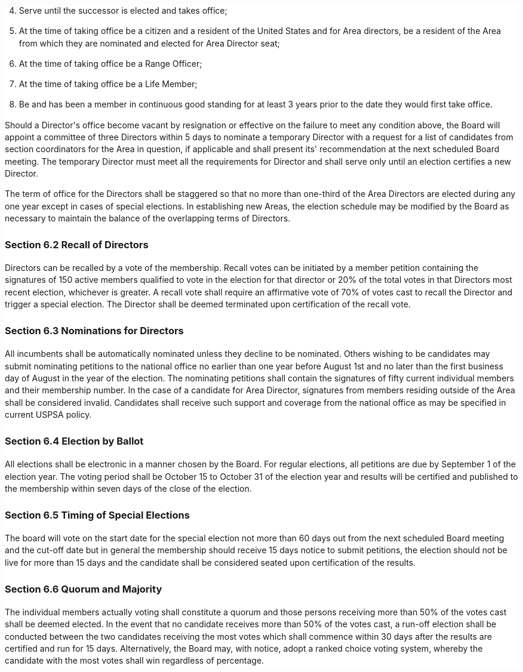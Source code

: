 4. Serve until the successor is elected and takes office;

5. At the time of taking office be a citizen and a resident of the United States and for Area directors, be a resident of the Area from which they are nominated and elected for Area Director seat;

6. At the time of taking office be a Range Officer;

7. At the time of taking office be a Life Member;

8. Be and has been a member in continuous good standing for at least 3 years prior to the date they would first take office.

Should a Director's office become vacant by resignation or effective on the failure to meet any condition above, the Board will appoint a committee of three Directors within 5 days to nominate a temporary Director with a request for a list of candidates from section coordinators for the Area in question, if applicable and shall present its' recommendation at the next scheduled Board meeting. The temporary Director must meet all the requirements for Director and shall serve only until an election certifies a new Director.

The term of office for the Directors shall be staggered so that no more than one-third of the Area Directors are elected during any one year except in cases of special elections. In establishing new Areas, the election schedule may be modified by the Board as necessary to maintain the balance of the overlapping terms of Directors.

### Section 6.2 Recall of Directors
Directors can be recalled by a vote of the membership. Recall votes can be initiated by a member petition containing the signatures of 150 active members qualified to vote in the election for that director or 20% of the total votes in that Directors most recent election, whichever is greater. A recall vote shall require an affirmative vote of 70% of votes cast to recall the Director and trigger a special election. The Director shall be deemed terminated upon certification of the recall vote.

### Section 6.3 Nominations for Directors
All incumbents shall be automatically nominated unless they decline to be nominated. Others wishing to be candidates may submit nominating petitions to the national office no earlier than one year before August 1st and no later than the first business day of August in the year of the election. The nominating petitions shall contain the signatures of fifty current individual members and their membership number. In the case of a candidate for Area Director, signatures from members residing outside of the Area shall be considered invalid. Candidates shall receive such support and coverage from the national office as may be specified in current USPSA policy.

### Section 6.4 Election by Ballot
All elections shall be electronic in a manner chosen by the Board. For regular elections, all petitions are due by September 1 of the election year. The voting period shall be October 15 to October 31 of the election year and results will be certified and published to the membership within seven days of the close of the election.

### Section 6.5 Timing of Special Elections
The board will vote on the start date for the special election not more than 60 days out from the next scheduled Board meeting and the cut-off date but in general the membership should receive 15 days notice to submit petitions, the election should not be live for more than 15 days and the candidate shall be considered seated upon certification of the results.

### Section 6.6 Quorum and Majority
The individual members actually voting shall constitute a quorum and those persons receiving more than 50% of the votes cast shall be deemed elected. In the event that no candidate receives more than 50% of the votes cast, a run-off election shall be conducted between the two candidates receiving the most votes which shall commence within 30 days after the results are certified and run for 15 days. Alternatively, the Board may, with notice, adopt a ranked choice voting system, whereby the candidate with the most votes shall win regardless of percentage.
